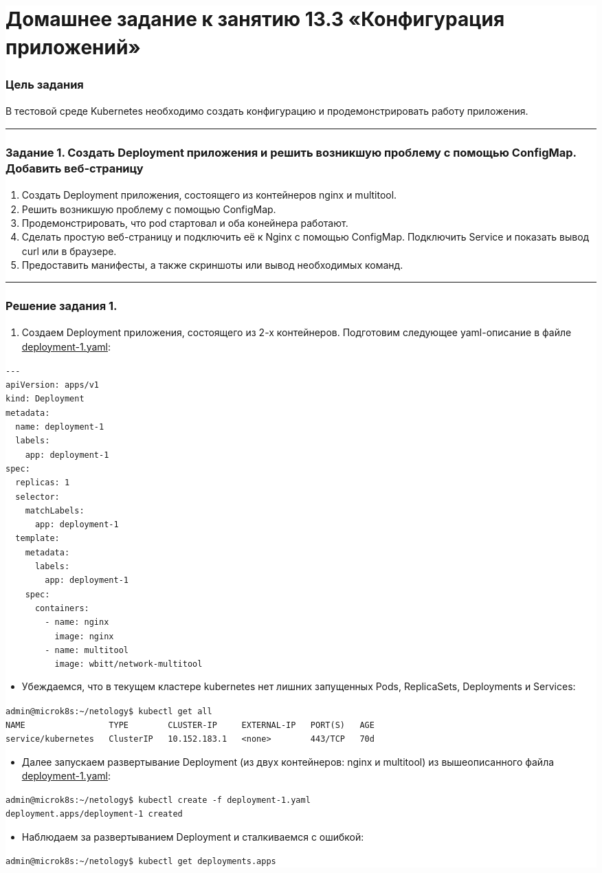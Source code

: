 # Домашнее задание к занятию 13.3 «Конфигурация приложений»

### Цель задания

В тестовой среде Kubernetes необходимо создать конфигурацию и продемонстрировать работу приложения.

------

### Задание 1. Создать Deployment приложения и решить возникшую проблему с помощью ConfigMap. Добавить веб-страницу

1. Создать Deployment приложения, состоящего из контейнеров nginx и multitool.
2. Решить возникшую проблему с помощью ConfigMap.
3. Продемонстрировать, что pod стартовал и оба конейнера работают.
4. Сделать простую веб-страницу и подключить её к Nginx с помощью ConfigMap. Подключить Service и показать вывод curl или в браузере.
5. Предоставить манифесты, а также скриншоты или вывод необходимых команд.

------

### Решение задания 1.

1. Создаем Deployment приложения, состоящего из 2-х контейнеров.
Подготовим следующее yaml-описание в файле [deployment-1.yaml](./TASK_13.3/deployment-1.yaml):
```
---
apiVersion: apps/v1
kind: Deployment
metadata:
  name: deployment-1
  labels:
    app: deployment-1
spec:
  replicas: 1
  selector:
    matchLabels:
      app: deployment-1
  template:
    metadata:
      labels:
        app: deployment-1
    spec:
      containers:
        - name: nginx
          image: nginx
        - name: multitool
          image: wbitt/network-multitool
```

* Убеждаемся, что в текущем кластере kubernetes нет лишних запущенных Pods, ReplicaSets, Deployments и Services:
```
admin@microk8s:~/netology$ kubectl get all
NAME                 TYPE        CLUSTER-IP     EXTERNAL-IP   PORT(S)   AGE
service/kubernetes   ClusterIP   10.152.183.1   <none>        443/TCP   70d
```
* Далее запускаем развертывание Deployment (из двух контейнеров: nginx и multitool) из вышеописанного файла [deployment-1.yaml](./TASK_13.3/deployment-1.yaml):
```
admin@microk8s:~/netology$ kubectl create -f deployment-1.yaml
deployment.apps/deployment-1 created
```
* Наблюдаем за развертыванием Deployment и сталкиваемся с ошибкой:
```
admin@microk8s:~/netology$ kubectl get deployments.apps
```
